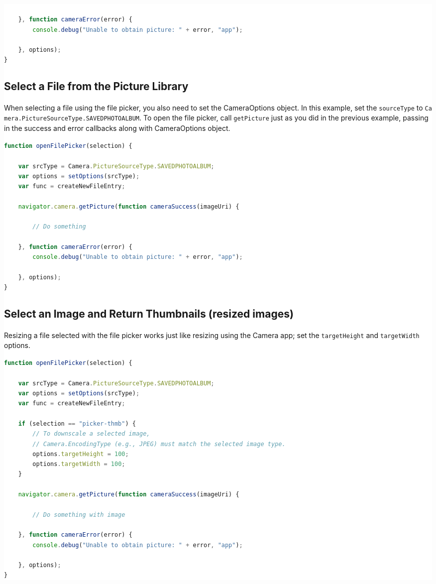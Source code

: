 ```js

    }, function cameraError(error) {
        console.debug("Unable to obtain picture: " + error, "app");

    }, options);
}
```

## Select a File from the Picture Library <a name="selectFile"></a>

When selecting a file using the file picker, you also need to set the CameraOptions object. In this example, set the `sourceType` to `Camera.PictureSourceType.SAVEDPHOTOALBUM`. To open the file picker, call `getPicture` just as you did in the previous example, passing in the success and error callbacks along with CameraOptions object.

```js
function openFilePicker(selection) {

    var srcType = Camera.PictureSourceType.SAVEDPHOTOALBUM;
    var options = setOptions(srcType);
    var func = createNewFileEntry;

    navigator.camera.getPicture(function cameraSuccess(imageUri) {

        // Do something

    }, function cameraError(error) {
        console.debug("Unable to obtain picture: " + error, "app");

    }, options);
}
```

## Select an Image and Return Thumbnails (resized images) <a name="getFileThumbnails"></a>

Resizing a file selected with the file picker works just like resizing using the Camera app; set the `targetHeight` and `targetWidth` options.

```js
function openFilePicker(selection) {

    var srcType = Camera.PictureSourceType.SAVEDPHOTOALBUM;
    var options = setOptions(srcType);
    var func = createNewFileEntry;

    if (selection == "picker-thmb") {
        // To downscale a selected image,
        // Camera.EncodingType (e.g., JPEG) must match the selected image type.
        options.targetHeight = 100;
        options.targetWidth = 100;
    }

    navigator.camera.getPicture(function cameraSuccess(imageUri) {

        // Do something with image

    }, function cameraError(error) {
        console.debug("Unable to obtain picture: " + error, "app");

    }, options);
}
```
